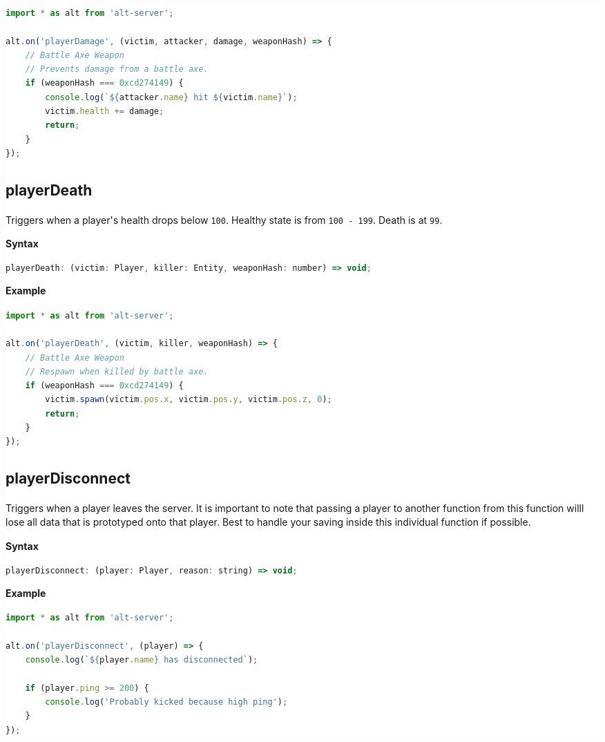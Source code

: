 ```js
import * as alt from 'alt-server';

alt.on('playerDamage', (victim, attacker, damage, weaponHash) => {
    // Battle Axe Weapon
    // Prevents damage from a battle axe.
    if (weaponHash === 0xcd274149) {
        console.log(`${attacker.name} hit ${victim.name}`);
        victim.health += damage;
        return;
    }
});
```

## **playerDeath**

Triggers when a player's health drops below `100`. Healthy state is from `100 - 199`. Death is at `99`.

**Syntax**

```js
playerDeath: (victim: Player, killer: Entity, weaponHash: number) => void;
```

**Example**

```js
import * as alt from 'alt-server';

alt.on('playerDeath', (victim, killer, weaponHash) => {
    // Battle Axe Weapon
    // Respawn when killed by battle axe.
    if (weaponHash === 0xcd274149) {
        victim.spawn(victim.pos.x, victim.pos.y, victim.pos.z, 0);
        return;
    }
});
```

## **playerDisconnect**

Triggers when a player leaves the server. It is important to note that passing a player to another function from this function willl lose all data that is prototyped onto that player. Best to handle your saving inside this individual function if possible.

**Syntax**

```js
playerDisconnect: (player: Player, reason: string) => void;
```

**Example**

```js
import * as alt from 'alt-server';

alt.on('playerDisconnect', (player) => {
    console.log(`${player.name} has disconnected`);

    if (player.ping >= 200) {
        console.log('Probably kicked because high ping');
    }
});
```

